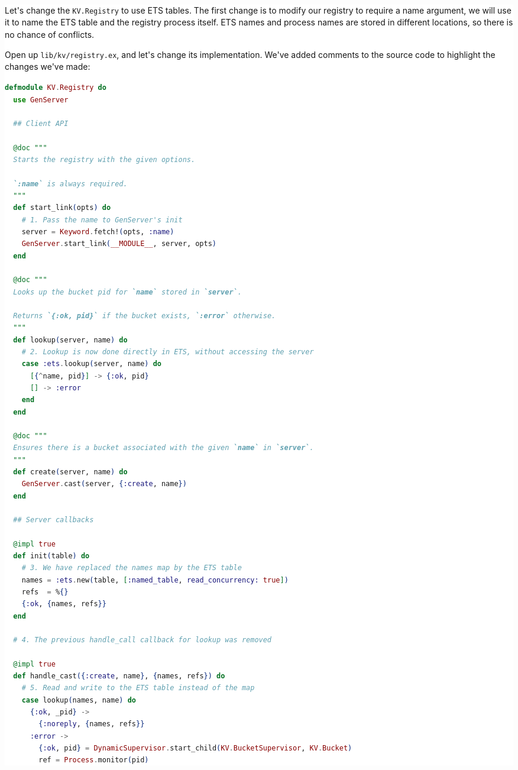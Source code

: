 Let's change the `KV.Registry` to use ETS tables. The first change is to modify our registry to require a name argument, we will use it to name the ETS table and the registry process itself. ETS names and process names are stored in different locations, so there is no chance of conflicts.

Open up `lib/kv/registry.ex`, and let's change its implementation. We've added comments to the source code to highlight the changes we've made:

```elixir
defmodule KV.Registry do
  use GenServer

  ## Client API

  @doc """
  Starts the registry with the given options.

  `:name` is always required.
  """
  def start_link(opts) do
    # 1. Pass the name to GenServer's init
    server = Keyword.fetch!(opts, :name)
    GenServer.start_link(__MODULE__, server, opts)
  end

  @doc """
  Looks up the bucket pid for `name` stored in `server`.

  Returns `{:ok, pid}` if the bucket exists, `:error` otherwise.
  """
  def lookup(server, name) do
    # 2. Lookup is now done directly in ETS, without accessing the server
    case :ets.lookup(server, name) do
      [{^name, pid}] -> {:ok, pid}
      [] -> :error
    end
  end

  @doc """
  Ensures there is a bucket associated with the given `name` in `server`.
  """
  def create(server, name) do
    GenServer.cast(server, {:create, name})
  end

  ## Server callbacks

  @impl true
  def init(table) do
    # 3. We have replaced the names map by the ETS table
    names = :ets.new(table, [:named_table, read_concurrency: true])
    refs  = %{}
    {:ok, {names, refs}}
  end

  # 4. The previous handle_call callback for lookup was removed

  @impl true
  def handle_cast({:create, name}, {names, refs}) do
    # 5. Read and write to the ETS table instead of the map
    case lookup(names, name) do
      {:ok, _pid} ->
        {:noreply, {names, refs}}
      :error ->
        {:ok, pid} = DynamicSupervisor.start_child(KV.BucketSupervisor, KV.Bucket)
        ref = Process.monitor(pid)
```
